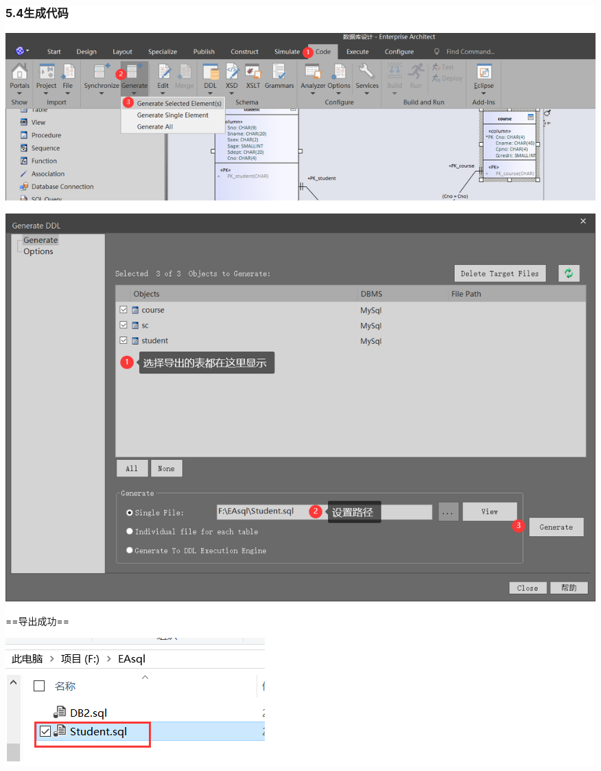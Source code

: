 ### 5.4生成代码

![image-20200419114755771](img/image-20200419114755771.png)

![image-20200419114858279](img/image-20200419114858279.png)

==导出成功==

![image-20200419114924238](img/image-20200419114924238.png)
